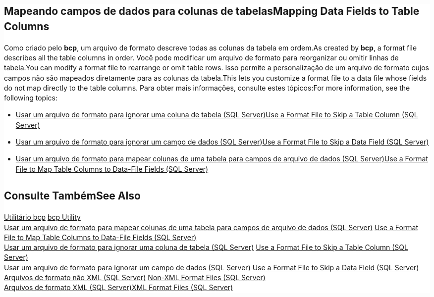 ## <a name="mapping-data-fields-to-table-columns"></a><span data-ttu-id="ee350-229">Mapeando campos de dados para colunas de tabelas</span><span class="sxs-lookup"><span data-stu-id="ee350-229">Mapping Data Fields to Table Columns</span></span>  
 <span data-ttu-id="ee350-230">Como criado pelo **bcp**, um arquivo de formato descreve todas as colunas da tabela em ordem.</span><span class="sxs-lookup"><span data-stu-id="ee350-230">As created by **bcp**, a format file describes all the table columns in order.</span></span> <span data-ttu-id="ee350-231">Você pode modificar um arquivo de formato para reorganizar ou omitir linhas de tabela.</span><span class="sxs-lookup"><span data-stu-id="ee350-231">You can modify a format file to rearrange or omit table rows.</span></span> <span data-ttu-id="ee350-232">Isso permite a personalização de um arquivo de formato cujos campos não são mapeados diretamente para as colunas da tabela.</span><span class="sxs-lookup"><span data-stu-id="ee350-232">This lets you customize a format file to a data file whose fields do not map directly to the table columns.</span></span> <span data-ttu-id="ee350-233">Para obter mais informações, consulte estes tópicos:</span><span class="sxs-lookup"><span data-stu-id="ee350-233">For more information, see the following topics:</span></span>  
  
-   [<span data-ttu-id="ee350-234">Usar um arquivo de formato para ignorar uma coluna de tabela &#40;SQL Server&#41;</span><span class="sxs-lookup"><span data-stu-id="ee350-234">Use a Format File to Skip a Table Column &#40;SQL Server&#41;</span></span>](use-a-format-file-to-skip-a-table-column-sql-server.md)  
  
-   [<span data-ttu-id="ee350-235">Usar um arquivo de formato para ignorar um campo de dados &#40;SQL Server&#41;</span><span class="sxs-lookup"><span data-stu-id="ee350-235">Use a Format File to Skip a Data Field &#40;SQL Server&#41;</span></span>](use-a-format-file-to-skip-a-data-field-sql-server.md)  
  
-   [<span data-ttu-id="ee350-236">Usar um arquivo de formato para mapear colunas de uma tabela para campos de arquivo de dados &#40;SQL Server&#41;</span><span class="sxs-lookup"><span data-stu-id="ee350-236">Use a Format File to Map Table Columns to Data-File Fields &#40;SQL Server&#41;</span></span>](use-a-format-file-to-map-table-columns-to-data-file-fields-sql-server.md)  
  
## <a name="see-also"></a><span data-ttu-id="ee350-237">Consulte Também</span><span class="sxs-lookup"><span data-stu-id="ee350-237">See Also</span></span>  
 <span data-ttu-id="ee350-238">[Utilitário bcp](../../tools/bcp-utility.md) </span><span class="sxs-lookup"><span data-stu-id="ee350-238">[bcp Utility](../../tools/bcp-utility.md) </span></span>  
 <span data-ttu-id="ee350-239">[Usar um arquivo de formato para mapear colunas de uma tabela para campos de arquivo de dados &#40;SQL Server&#41;](use-a-format-file-to-map-table-columns-to-data-file-fields-sql-server.md) </span><span class="sxs-lookup"><span data-stu-id="ee350-239">[Use a Format File to Map Table Columns to Data-File Fields &#40;SQL Server&#41;](use-a-format-file-to-map-table-columns-to-data-file-fields-sql-server.md) </span></span>  
 <span data-ttu-id="ee350-240">[Usar um arquivo de formato para ignorar uma coluna de tabela &#40;SQL Server&#41;](use-a-format-file-to-skip-a-table-column-sql-server.md) </span><span class="sxs-lookup"><span data-stu-id="ee350-240">[Use a Format File to Skip a Table Column &#40;SQL Server&#41;](use-a-format-file-to-skip-a-table-column-sql-server.md) </span></span>  
 <span data-ttu-id="ee350-241">[Usar um arquivo de formato para ignorar um campo de dados &#40;SQL Server&#41;](use-a-format-file-to-skip-a-data-field-sql-server.md) </span><span class="sxs-lookup"><span data-stu-id="ee350-241">[Use a Format File to Skip a Data Field &#40;SQL Server&#41;](use-a-format-file-to-skip-a-data-field-sql-server.md) </span></span>  
 <span data-ttu-id="ee350-242">[Arquivos de formato não XML &#40;SQL Server&#41;](xml-format-files-sql-server.md) </span><span class="sxs-lookup"><span data-stu-id="ee350-242">[Non-XML Format Files &#40;SQL Server&#41;](xml-format-files-sql-server.md) </span></span>  
 [<span data-ttu-id="ee350-243">Arquivos de formato XML &#40;SQL Server&#41;</span><span class="sxs-lookup"><span data-stu-id="ee350-243">XML Format Files &#40;SQL Server&#41;</span></span>](xml-format-files-sql-server.md)  
  
  
